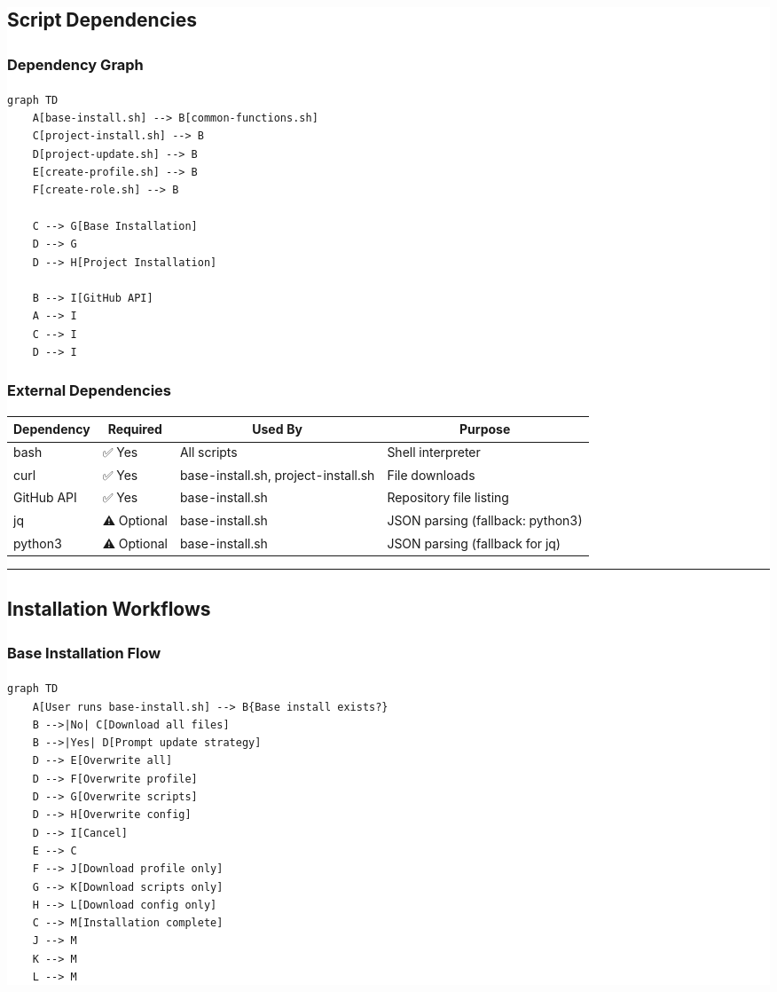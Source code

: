 
## Script Dependencies

### Dependency Graph

```mermaid
graph TD
    A[base-install.sh] --> B[common-functions.sh]
    C[project-install.sh] --> B
    D[project-update.sh] --> B
    E[create-profile.sh] --> B
    F[create-role.sh] --> B
    
    C --> G[Base Installation]
    D --> G
    D --> H[Project Installation]
    
    B --> I[GitHub API]
    A --> I
    C --> I
    D --> I
```

### External Dependencies

| Dependency | Required | Used By | Purpose |
|------------|----------|---------|---------|
| bash | ✅ Yes | All scripts | Shell interpreter |
| curl | ✅ Yes | base-install.sh, project-install.sh | File downloads |
| GitHub API | ✅ Yes | base-install.sh | Repository file listing |
| jq | ⚠️ Optional | base-install.sh | JSON parsing (fallback: python3) |
| python3 | ⚠️ Optional | base-install.sh | JSON parsing (fallback for jq) |

---

## Installation Workflows

### Base Installation Flow

```mermaid
graph TD
    A[User runs base-install.sh] --> B{Base install exists?}
    B -->|No| C[Download all files]
    B -->|Yes| D[Prompt update strategy]
    D --> E[Overwrite all]
    D --> F[Overwrite profile]
    D --> G[Overwrite scripts]
    D --> H[Overwrite config]
    D --> I[Cancel]
    E --> C
    F --> J[Download profile only]
    G --> K[Download scripts only]
    H --> L[Download config only]
    C --> M[Installation complete]
    J --> M
    K --> M
    L --> M
```

